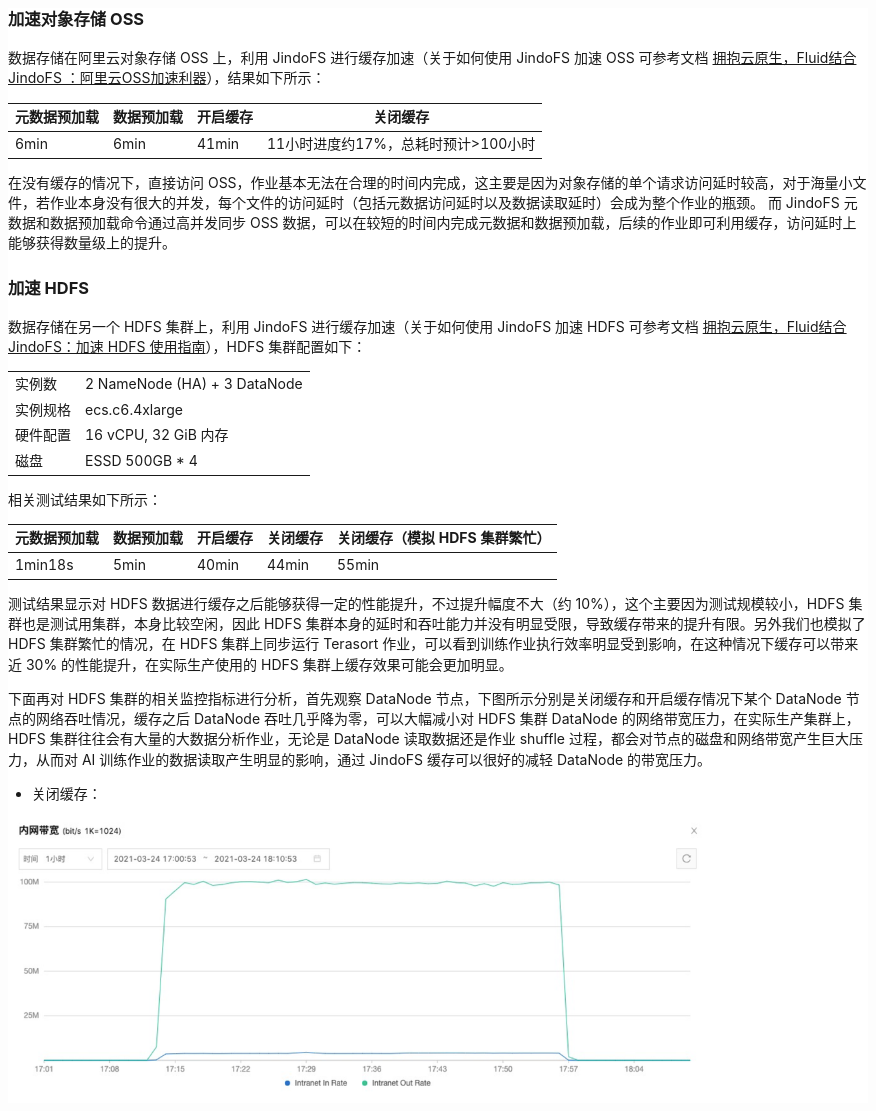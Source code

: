### 加速对象存储 OSS
数据存储在阿里云对象存储 OSS 上，利用 JindoFS 进行缓存加速（关于如何使用 JindoFS 加速 OSS 可参考文档 [拥抱云原生，Fluid结合JindoFS ：阿里云OSS加速利器](jindo_fluid_jindofs_oss_introduce.md)），结果如下所示：

| 元数据预加载 | 数据预加载 | 开启缓存 | 关闭缓存 |
| --- | --- | --- |--- |
| 6min | 6min | 41min | 11小时进度约17%，总耗时预计>100小时|

在没有缓存的情况下，直接访问 OSS，作业基本无法在合理的时间内完成，这主要是因为对象存储的单个请求访问延时较高，对于海量小文件，若作业本身没有很大的并发，每个文件的访问延时（包括元数据访问延时以及数据读取延时）会成为整个作业的瓶颈。
而 JindoFS 元数据和数据预加载命令通过高并发同步 OSS 数据，可以在较短的时间内完成元数据和数据预加载，后续的作业即可利用缓存，访问延时上能够获得数量级上的提升。

### 加速 HDFS
数据存储在另一个 HDFS 集群上，利用 JindoFS 进行缓存加速（关于如何使用 JindoFS 加速 HDFS 可参考文档 [拥抱云原生，Fluid结合JindoFS：加速 HDFS 使用指南](jindo_fluid_jindofs_hdfs_introduce.md)），HDFS 集群配置如下：

|  |  |
| --- | --- |
| 实例数 | 2 NameNode (HA) + 3 DataNode |
| 实例规格 | ecs.c6.4xlarge |
| 硬件配置 | 16 vCPU, 32 GiB 内存 |
| 磁盘 | ESSD 500GB * 4 |

相关测试结果如下所示：

| 元数据预加载 | 数据预加载 | 开启缓存 | 关闭缓存 | 关闭缓存（模拟 HDFS 集群繁忙） |
| --- | --- | --- |--- | --- |
| 1min18s | 5min | 40min | 44min | 55min |

测试结果显示对 HDFS 数据进行缓存之后能够获得一定的性能提升，不过提升幅度不大（约 10%），这个主要因为测试规模较小，HDFS 集群也是测试用集群，本身比较空闲，因此 HDFS 集群本身的延时和吞吐能力并没有明显受限，导致缓存带来的提升有限。另外我们也模拟了 HDFS 集群繁忙的情况，在 HDFS 集群上同步运行 Terasort 作业，可以看到训练作业执行效率明显受到影响，在这种情况下缓存可以带来近 30% 的性能提升，在实际生产使用的 HDFS 集群上缓存效果可能会更加明显。

下面再对 HDFS 集群的相关监控指标进行分析，首先观察 DataNode 节点，下图所示分别是关闭缓存和开启缓存情况下某个 DataNode 节点的网络吞吐情况，缓存之后 DataNode 吞吐几乎降为零，可以大幅减小对 HDFS 集群 DataNode 的网络带宽压力，在实际生产集群上，HDFS 集群往往会有大量的大数据分析作业，无论是 DataNode 读取数据还是作业 shuffle 过程，都会对节点的磁盘和网络带宽产生巨大压力，从而对 AI 训练作业的数据读取产生明显的影响，通过 JindoFS 缓存可以很好的减轻 DataNode 的带宽压力。
* 关闭缓存：
<img src="../../pic/jindofs_fluid_cache_performance_report_1.png" alt="title" width="700"/>
